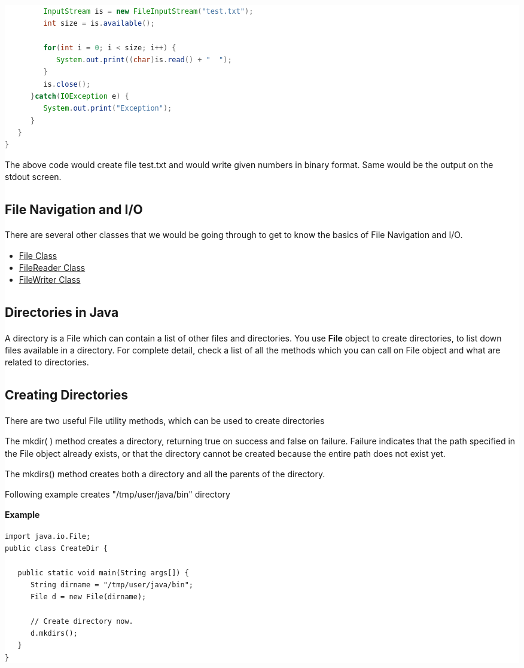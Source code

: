 ```java
         InputStream is = new FileInputStream("test.txt");
         int size = is.available();

         for(int i = 0; i < size; i++) {
            System.out.print((char)is.read() + "  ");
         }
         is.close();
      }catch(IOException e) {
         System.out.print("Exception");
      }
   }
}
```

The above code would create file test.txt and would write given numbers in binary format. Same would be the output on the stdout screen.

## File Navigation and I/O

There are several other classes that we would be going through to get to know the basics of File Navigation and I/O.

* [File Class](https://www.tutorialspoint.com/java/java_file_class.htm)
* [FileReader Class](https://www.tutorialspoint.com/java/java_filereader_class.htm)
* [FileWriter Class](https://www.tutorialspoint.com/java/java_filewriter_class.htm)

## Directories in Java

A directory is a File which can contain a list of other files and directories. You use **File** object to create directories, to list down files available in a directory. For complete detail, check a list of all the methods which you can call on File object and what are related to directories.

## Creating Directories

There are two useful File utility methods, which can be used to create directories

The mkdir( ) method creates a directory, returning true on success and false on failure. Failure indicates that the path specified in the File object already exists, or that the directory cannot be created because the entire path does not exist yet.

The mkdirs() method creates both a directory and all the parents of the directory.

Following example creates "/tmp/user/java/bin" directory

**Example**

```
import java.io.File;
public class CreateDir {

   public static void main(String args[]) {
      String dirname = "/tmp/user/java/bin";
      File d = new File(dirname);

      // Create directory now.
      d.mkdirs();
   }
}
```
